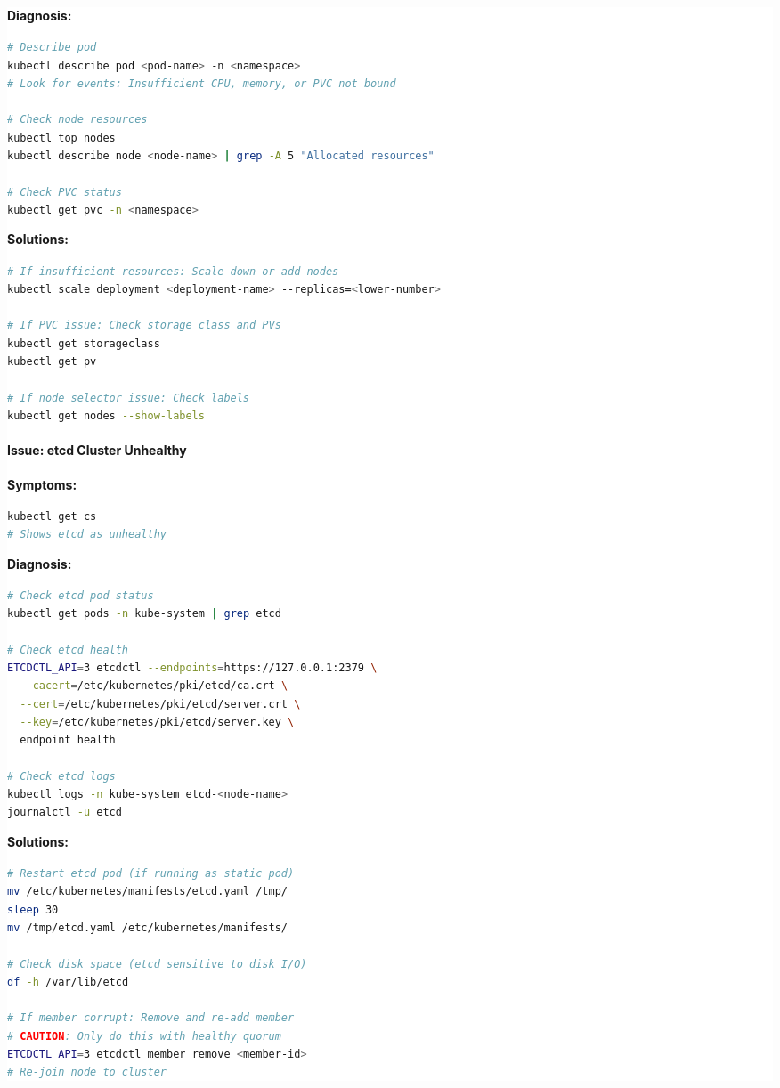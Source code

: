 **Diagnosis:**
```bash
# Describe pod
kubectl describe pod <pod-name> -n <namespace>
# Look for events: Insufficient CPU, memory, or PVC not bound

# Check node resources
kubectl top nodes
kubectl describe node <node-name> | grep -A 5 "Allocated resources"

# Check PVC status
kubectl get pvc -n <namespace>
```

**Solutions:**
```bash
# If insufficient resources: Scale down or add nodes
kubectl scale deployment <deployment-name> --replicas=<lower-number>

# If PVC issue: Check storage class and PVs
kubectl get storageclass
kubectl get pv

# If node selector issue: Check labels
kubectl get nodes --show-labels
```

#### Issue: etcd Cluster Unhealthy

**Symptoms:**
```bash
kubectl get cs
# Shows etcd as unhealthy
```

**Diagnosis:**
```bash
# Check etcd pod status
kubectl get pods -n kube-system | grep etcd

# Check etcd health
ETCDCTL_API=3 etcdctl --endpoints=https://127.0.0.1:2379 \
  --cacert=/etc/kubernetes/pki/etcd/ca.crt \
  --cert=/etc/kubernetes/pki/etcd/server.crt \
  --key=/etc/kubernetes/pki/etcd/server.key \
  endpoint health

# Check etcd logs
kubectl logs -n kube-system etcd-<node-name>
journalctl -u etcd
```

**Solutions:**
```bash
# Restart etcd pod (if running as static pod)
mv /etc/kubernetes/manifests/etcd.yaml /tmp/
sleep 30
mv /tmp/etcd.yaml /etc/kubernetes/manifests/

# Check disk space (etcd sensitive to disk I/O)
df -h /var/lib/etcd

# If member corrupt: Remove and re-add member
# CAUTION: Only do this with healthy quorum
ETCDCTL_API=3 etcdctl member remove <member-id>
# Re-join node to cluster
```
